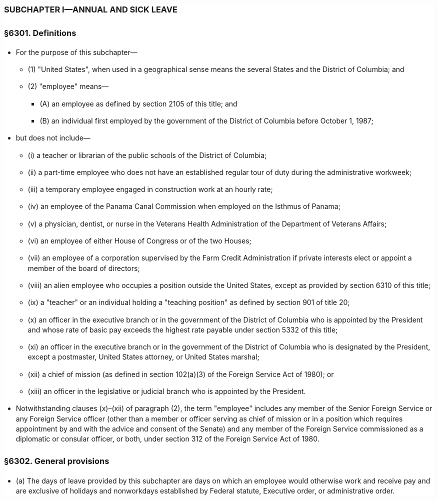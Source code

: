 ### SUBCHAPTER I—ANNUAL AND SICK LEAVE

### §6301. Definitions
* For the purpose of this subchapter—

  * (1) "United States", when used in a geographical sense means the several States and the District of Columbia; and

  * (2) "employee" means—

    * (A) an employee as defined by section 2105 of this title; and

    * (B) an individual first employed by the government of the District of Columbia before October 1, 1987;


* but does not include—

    * (i) a teacher or librarian of the public schools of the District of Columbia;

    * (ii) a part-time employee who does not have an established regular tour of duty during the administrative workweek;

    * (iii) a temporary employee engaged in construction work at an hourly rate;

    * (iv) an employee of the Panama Canal Commission when employed on the Isthmus of Panama;

    * (v) a physician, dentist, or nurse in the Veterans Health Administration of the Department of Veterans Affairs;

    * (vi) an employee of either House of Congress or of the two Houses;

    * (vii) an employee of a corporation supervised by the Farm Credit Administration if private interests elect or appoint a member of the board of directors;

    * (viii) an alien employee who occupies a position outside the United States, except as provided by section 6310 of this title;

    * (ix) a "teacher" or an individual holding a "teaching position" as defined by section 901 of title 20;

    * (x) an officer in the executive branch or in the government of the District of Columbia who is appointed by the President and whose rate of basic pay exceeds the highest rate payable under section 5332 of this title;

    * (xi) an officer in the executive branch or in the government of the District of Columbia who is designated by the President, except a postmaster, United States attorney, or United States marshal;

    * (xii) a chief of mission (as defined in section 102(a)(3) of the Foreign Service Act of 1980); or

    * (xiii) an officer in the legislative or judicial branch who is appointed by the President.


* Notwithstanding clauses (x)–(xii) of paragraph (2), the term "employee" includes any member of the Senior Foreign Service or any Foreign Service officer (other than a member or officer serving as chief of mission or in a position which requires appointment by and with the advice and consent of the Senate) and any member of the Foreign Service commissioned as a diplomatic or consular officer, or both, under section 312 of the Foreign Service Act of 1980.

### §6302. General provisions
* (a) The days of leave provided by this subchapter are days on which an employee would otherwise work and receive pay and are exclusive of holidays and nonworkdays established by Federal statute, Executive order, or administrative order.
